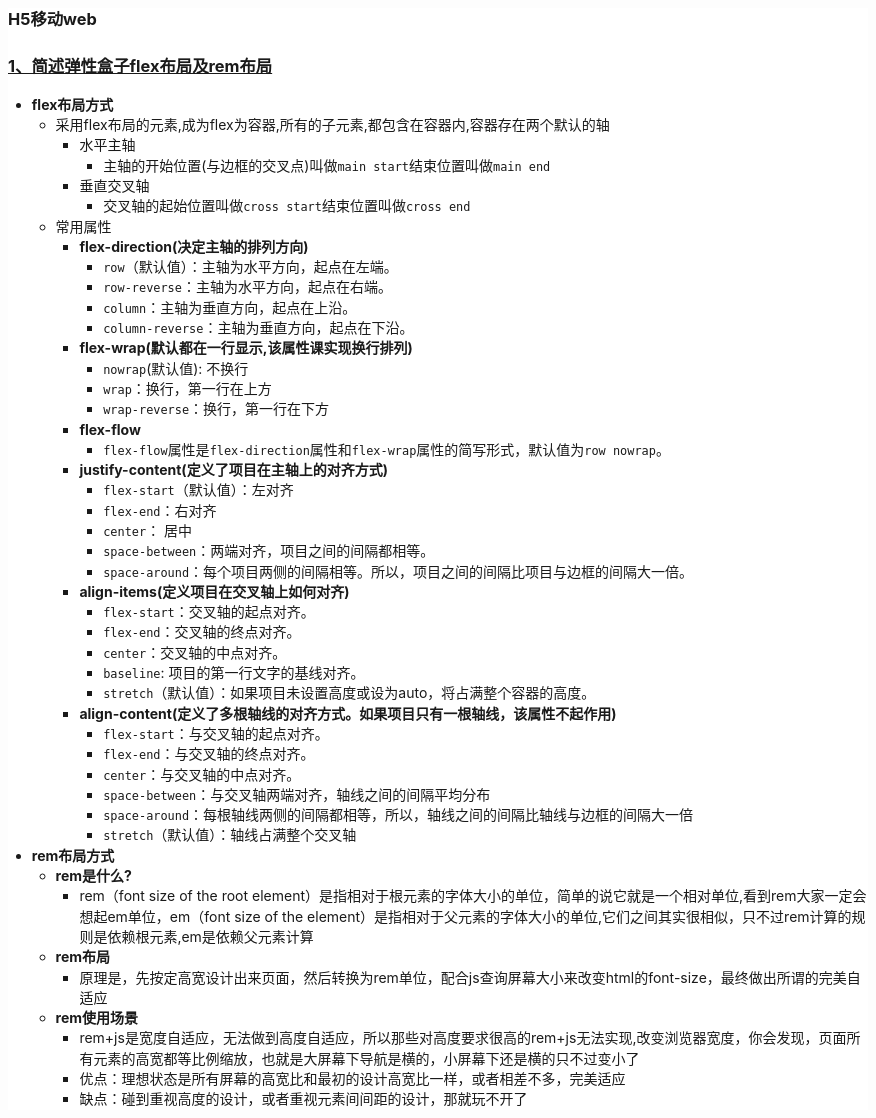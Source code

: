### H5移动web

### **[1、简述弹性盒子flex布局及rem布局](https://www.cnblogs.com/qcloud1001/p/9848619.html)**

- **flex布局方式**
  - 采用flex布局的元素,成为flex为容器,所有的子元素,都包含在容器内,容器存在两个默认的轴
    - 水平主轴
      - 主轴的开始位置(与边框的交叉点)叫做`main start`结束位置叫做`main end`
    - 垂直交叉轴
      - 交叉轴的起始位置叫做`cross start`结束位置叫做`cross end`
  - 常用属性
    - **flex-direction(决定主轴的排列方向)**
      - `row`（默认值）：主轴为水平方向，起点在左端。
      - `row-reverse`：主轴为水平方向，起点在右端。
      - `column`：主轴为垂直方向，起点在上沿。
      - `column-reverse`：主轴为垂直方向，起点在下沿。
    - **flex-wrap(默认都在一行显示,该属性课实现换行排列)**
      - `nowrap`(默认值): 不换行
      - `wrap`：换行，第一行在上方
      - `wrap-reverse`：换行，第一行在下方
    - **flex-flow**
      - `flex-flow`属性是`flex-direction`属性和`flex-wrap`属性的简写形式，默认值为`row nowrap`。
    - **justify-content(定义了项目在主轴上的对齐方式)**
      - `flex-start`（默认值）：左对齐
      - `flex-end`：右对齐
      - `center`： 居中
      - `space-between`：两端对齐，项目之间的间隔都相等。
      - `space-around`：每个项目两侧的间隔相等。所以，项目之间的间隔比项目与边框的间隔大一倍。
    - **align-items(定义项目在交叉轴上如何对齐)**
      - `flex-start`：交叉轴的起点对齐。
      - `flex-end`：交叉轴的终点对齐。
      - `center`：交叉轴的中点对齐。
      - `baseline`: 项目的第一行文字的基线对齐。
      - `stretch`（默认值）：如果项目未设置高度或设为auto，将占满整个容器的高度。
    - **align-content(定义了多根轴线的对齐方式。如果项目只有一根轴线，该属性不起作用)**
      - `flex-start`：与交叉轴的起点对齐。
      - `flex-end`：与交叉轴的终点对齐。
      - `center`：与交叉轴的中点对齐。
      - `space-between`：与交叉轴两端对齐，轴线之间的间隔平均分布
      - `space-around`：每根轴线两侧的间隔都相等，所以，轴线之间的间隔比轴线与边框的间隔大一倍
      - `stretch`（默认值）：轴线占满整个交叉轴
- **rem布局方式**
  - **rem是什么?**
    - rem（font size of the root element）是指相对于根元素的字体大小的单位，简单的说它就是一个相对单位,看到rem大家一定会想起em单位，em（font size of the element）是指相对于父元素的字体大小的单位,它们之间其实很相似，只不过rem计算的规则是依赖根元素,em是依赖父元素计算
  - **rem布局**
    - 原理是，先按定高宽设计出来页面，然后转换为rem单位，配合js查询屏幕大小来改变html的font-size，最终做出所谓的完美自适应
  - **rem使用场景**
    - rem+js是宽度自适应，无法做到高度自适应，所以那些对高度要求很高的rem+js无法实现,改变浏览器宽度，你会发现，页面所有元素的高宽都等比例缩放，也就是大屏幕下导航是横的，小屏幕下还是横的只不过变小了
    - 优点：理想状态是所有屏幕的高宽比和最初的设计高宽比一样，或者相差不多，完美适应
    - 缺点：碰到重视高度的设计，或者重视元素间间距的设计，那就玩不开了
